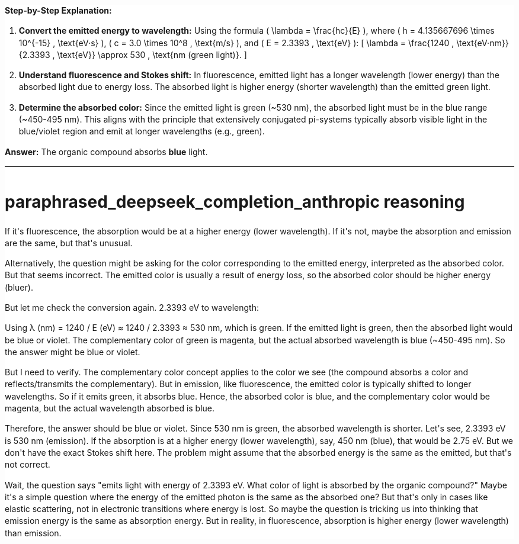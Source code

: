 **Step-by-Step Explanation:**

1. **Convert the emitted energy to wavelength:**
   Using the formula \( \lambda = \frac{hc}{E} \), where \( h = 4.135667696 \times 10^{-15} \, \text{eV·s} \), \( c = 3.0 \times 10^8 \, \text{m/s} \), and \( E = 2.3393 \, \text{eV} \):
   \[
   \lambda = \frac{1240 \, \text{eV·nm}}{2.3393 \, \text{eV}} \approx 530 \, \text{nm (green light)}.
   \]

2. **Understand fluorescence and Stokes shift:**
   In fluorescence, emitted light has a longer wavelength (lower energy) than the absorbed light due to energy loss. The absorbed light is higher energy (shorter wavelength) than the emitted green light.

3. **Determine the absorbed color:**
   Since the emitted light is green (~530 nm), the absorbed light must be in the blue range (~450-495 nm). This aligns with the principle that extensively conjugated pi-systems typically absorb visible light in the blue/violet region and emit at longer wavelengths (e.g., green).

**Answer:** The organic compound absorbs **blue** light.

---

# paraphrased_deepseek_completion_anthropic reasoning

If it's fluorescence, the absorption would be at a higher energy (lower wavelength). If it's not, maybe the absorption and emission are the same, but that's unusual.

Alternatively, the question might be asking for the color corresponding to the emitted energy, interpreted as the absorbed color. But that seems incorrect. The emitted color is usually a result of energy loss, so the absorbed color should be higher energy (bluer).

But let me check the conversion again. 2.3393 eV to wavelength:

Using λ (nm) = 1240 / E (eV) ≈ 1240 / 2.3393 ≈ 530 nm, which is green. If the emitted light is green, then the absorbed light would be blue or violet. The complementary color of green is magenta, but the actual absorbed wavelength is blue (~450-495 nm). So the answer might be blue or violet.

But I need to verify. The complementary color concept applies to the color we see (the compound absorbs a color and reflects/transmits the complementary). But in emission, like fluorescence, the emitted color is typically shifted to longer wavelengths. So if it emits green, it absorbs blue. Hence, the absorbed color is blue, and the complementary color would be magenta, but the actual wavelength absorbed is blue.

Therefore, the answer should be blue or violet. Since 530 nm is green, the absorbed wavelength is shorter. Let's see, 2.3393 eV is 530 nm (emission). If the absorption is at a higher energy (lower wavelength), say, 450 nm (blue), that would be 2.75 eV. But we don't have the exact Stokes shift here. The problem might assume that the absorbed energy is the same as the emitted, but that's not correct.

Wait, the question says "emits light with energy of 2.3393 eV. What color of light is absorbed by the organic compound?" Maybe it's a simple question where the energy of the emitted photon is the same as the absorbed one? But that's only in cases like elastic scattering, not in electronic transitions where energy is lost. So maybe the question is tricking us into thinking that emission energy is the same as absorption energy. But in reality, in fluorescence, absorption is higher energy (lower wavelength) than emission.
